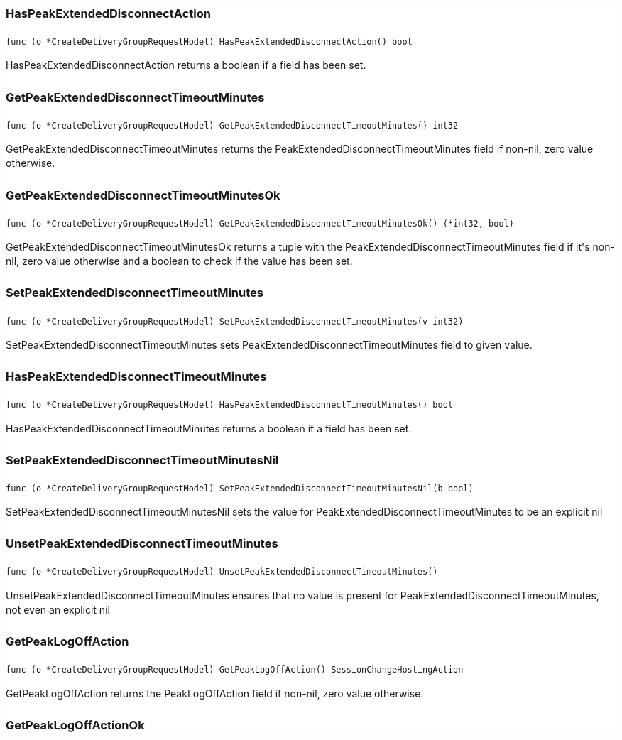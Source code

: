 ### HasPeakExtendedDisconnectAction

`func (o *CreateDeliveryGroupRequestModel) HasPeakExtendedDisconnectAction() bool`

HasPeakExtendedDisconnectAction returns a boolean if a field has been set.

### GetPeakExtendedDisconnectTimeoutMinutes

`func (o *CreateDeliveryGroupRequestModel) GetPeakExtendedDisconnectTimeoutMinutes() int32`

GetPeakExtendedDisconnectTimeoutMinutes returns the PeakExtendedDisconnectTimeoutMinutes field if non-nil, zero value otherwise.

### GetPeakExtendedDisconnectTimeoutMinutesOk

`func (o *CreateDeliveryGroupRequestModel) GetPeakExtendedDisconnectTimeoutMinutesOk() (*int32, bool)`

GetPeakExtendedDisconnectTimeoutMinutesOk returns a tuple with the PeakExtendedDisconnectTimeoutMinutes field if it's non-nil, zero value otherwise
and a boolean to check if the value has been set.

### SetPeakExtendedDisconnectTimeoutMinutes

`func (o *CreateDeliveryGroupRequestModel) SetPeakExtendedDisconnectTimeoutMinutes(v int32)`

SetPeakExtendedDisconnectTimeoutMinutes sets PeakExtendedDisconnectTimeoutMinutes field to given value.

### HasPeakExtendedDisconnectTimeoutMinutes

`func (o *CreateDeliveryGroupRequestModel) HasPeakExtendedDisconnectTimeoutMinutes() bool`

HasPeakExtendedDisconnectTimeoutMinutes returns a boolean if a field has been set.

### SetPeakExtendedDisconnectTimeoutMinutesNil

`func (o *CreateDeliveryGroupRequestModel) SetPeakExtendedDisconnectTimeoutMinutesNil(b bool)`

 SetPeakExtendedDisconnectTimeoutMinutesNil sets the value for PeakExtendedDisconnectTimeoutMinutes to be an explicit nil

### UnsetPeakExtendedDisconnectTimeoutMinutes
`func (o *CreateDeliveryGroupRequestModel) UnsetPeakExtendedDisconnectTimeoutMinutes()`

UnsetPeakExtendedDisconnectTimeoutMinutes ensures that no value is present for PeakExtendedDisconnectTimeoutMinutes, not even an explicit nil
### GetPeakLogOffAction

`func (o *CreateDeliveryGroupRequestModel) GetPeakLogOffAction() SessionChangeHostingAction`

GetPeakLogOffAction returns the PeakLogOffAction field if non-nil, zero value otherwise.

### GetPeakLogOffActionOk
